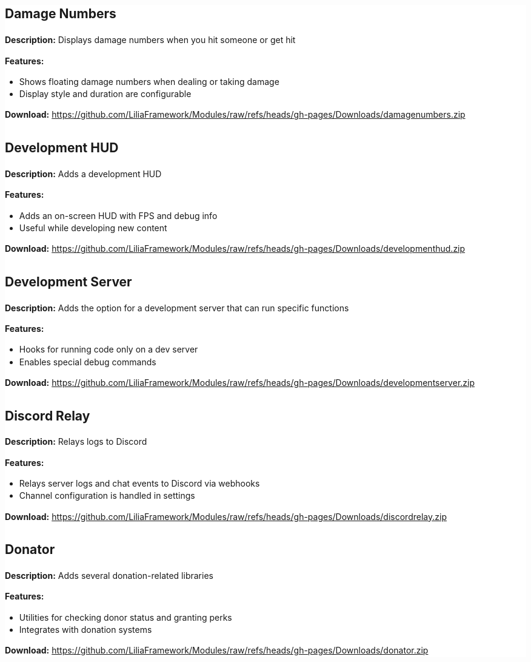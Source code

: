 ## Damage Numbers

**Description:** Displays damage numbers when you hit someone or get hit

**Features:**
- Shows floating damage numbers when dealing or taking damage
- Display style and duration are configurable

**Download:** https://github.com/LiliaFramework/Modules/raw/refs/heads/gh-pages/Downloads/damagenumbers.zip

## Development HUD

**Description:** Adds a development HUD

**Features:**
- Adds an on-screen HUD with FPS and debug info
- Useful while developing new content

**Download:** https://github.com/LiliaFramework/Modules/raw/refs/heads/gh-pages/Downloads/developmenthud.zip

## Development Server

**Description:** Adds the option for a development server that can run specific functions

**Features:**
- Hooks for running code only on a dev server
- Enables special debug commands

**Download:** https://github.com/LiliaFramework/Modules/raw/refs/heads/gh-pages/Downloads/developmentserver.zip

## Discord Relay

**Description:** Relays logs to Discord

**Features:**
- Relays server logs and chat events to Discord via webhooks
- Channel configuration is handled in settings

**Download:** https://github.com/LiliaFramework/Modules/raw/refs/heads/gh-pages/Downloads/discordrelay.zip

## Donator

**Description:** Adds several donation-related libraries

**Features:**
- Utilities for checking donor status and granting perks
- Integrates with donation systems

**Download:** https://github.com/LiliaFramework/Modules/raw/refs/heads/gh-pages/Downloads/donator.zip
